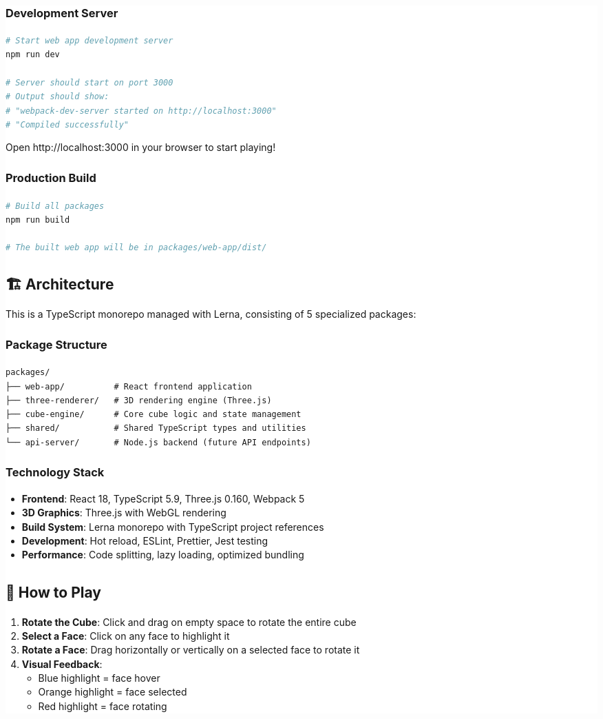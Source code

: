 ### Development Server

```bash
# Start web app development server
npm run dev

# Server should start on port 3000
# Output should show:
# "webpack-dev-server started on http://localhost:3000"
# "Compiled successfully"
```

Open http://localhost:3000 in your browser to start playing!

### Production Build

```bash
# Build all packages
npm run build

# The built web app will be in packages/web-app/dist/
```

## 🏗️ Architecture

This is a TypeScript monorepo managed with Lerna, consisting of 5 specialized packages:

### Package Structure

```
packages/
├── web-app/          # React frontend application
├── three-renderer/   # 3D rendering engine (Three.js)
├── cube-engine/      # Core cube logic and state management
├── shared/           # Shared TypeScript types and utilities
└── api-server/       # Node.js backend (future API endpoints)
```

### Technology Stack

- **Frontend**: React 18, TypeScript 5.9, Three.js 0.160, Webpack 5
- **3D Graphics**: Three.js with WebGL rendering
- **Build System**: Lerna monorepo with TypeScript project references
- **Development**: Hot reload, ESLint, Prettier, Jest testing
- **Performance**: Code splitting, lazy loading, optimized bundling

## 🎯 How to Play

1. **Rotate the Cube**: Click and drag on empty space to rotate the entire cube
2. **Select a Face**: Click on any face to highlight it
3. **Rotate a Face**: Drag horizontally or vertically on a selected face to rotate it
4. **Visual Feedback**: 
   - Blue highlight = face hover
   - Orange highlight = face selected
   - Red highlight = face rotating
